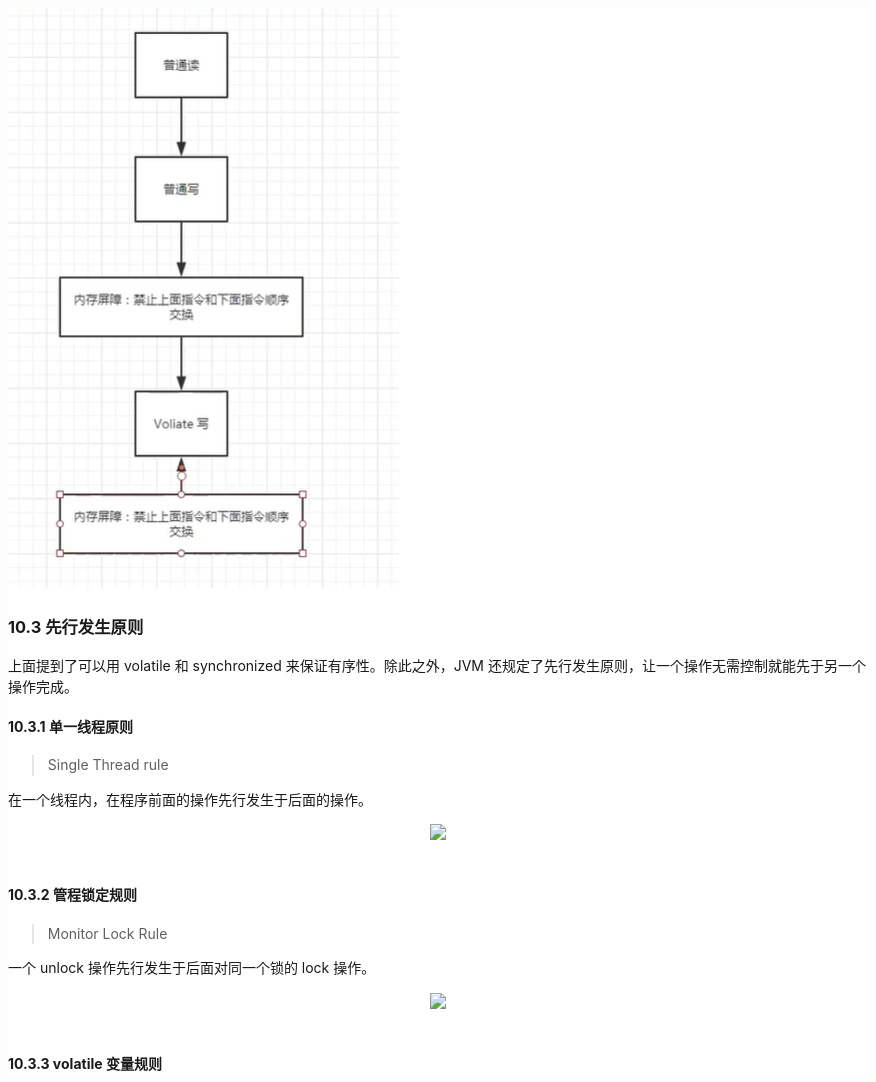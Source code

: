 ![image-20200714153511867](并发.assets/image-20200714153511867.png)

### 10.3 先行发生原则

上面提到了可以用 volatile 和 synchronized 来保证有序性。除此之外，JVM 还规定了先行发生原则，让一个操作无需控制就能先于另一个操作完成。

#### 10.3.1 单一线程原则

> Single Thread rule

在一个线程内，在程序前面的操作先行发生于后面的操作。

<div align="center"> <img src="https://cs-notes-1256109796.cos.ap-guangzhou.myqcloud.com/874b3ff7-7c5c-4e7a-b8ab-a82a3e038d20.png" width="180px"> </div><br>

#### 10.3.2 管程锁定规则

> Monitor Lock Rule

一个 unlock 操作先行发生于后面对同一个锁的 lock 操作。

<div align="center"> <img src="https://cs-notes-1256109796.cos.ap-guangzhou.myqcloud.com/8996a537-7c4a-4ec8-a3b7-7ef1798eae26.png" width="350px"> </div><br>

#### 10.3.3 volatile 变量规则

